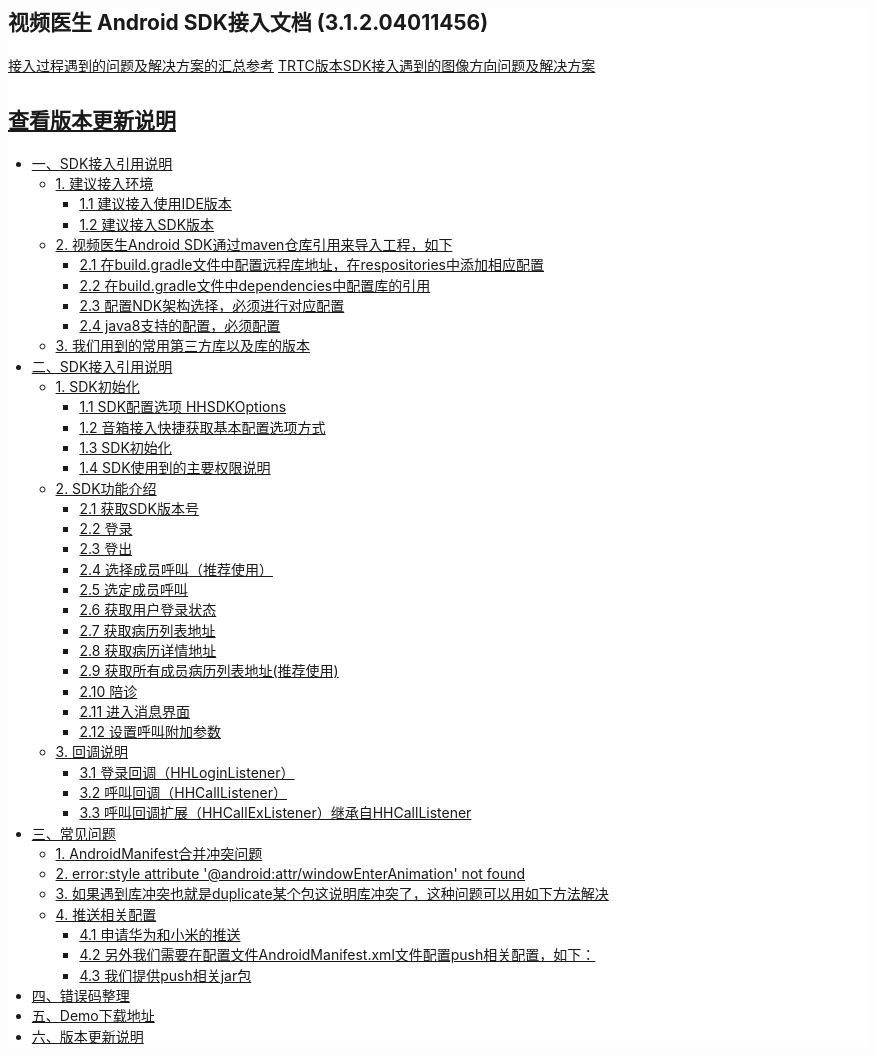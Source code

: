 ## 视频医生 Android SDK接入文档 (3.1.2.04011456)


[接入过程遇到的问题及解决方案的汇总参考](QA.md)
[TRTC版本SDK接入遇到的图像方向问题及解决方案](TRTC_Rotation.md)

## [查看版本更新说明](#六版本更新说明)

* [一、SDK接入引用说明](#一sdk接入引用说明)
   * [1. 建议接入环境](#1-建议接入环境)
      * [1.1 建议接入使用IDE版本](#11-建议接入使用ide版本)
      * [1.2 建议接入SDK版本](#12-建议接入sdk版本)
   * [2. 视频医生Android SDK通过maven仓库引用来导入工程，如下](#2-视频医生android-sdk通过maven仓库引用来导入工程如下)
      * [2.1 在build.gradle文件中配置远程库地址，在respositories中添加相应配置](#21-在buildgradle文件中配置远程库地址在respositories中添加相应配置)
      * [2.2 在build.gradle文件中dependencies中配置库的引用](#22-在buildgradle文件中dependencies中配置库的引用)
      * [2.3 配置NDK架构选择，必须进行对应配置](#23-配置ndk架构选择必须进行对应配置)
      * [2.4 java8支持的配置，必须配置](#24-java8支持的配置必须配置)
    * [3. 我们用到的常用第三方库以及库的版本](#3-我们用到的常用第三方库以及库的版本)
* [二、SDK接入引用说明](#二sdk接入引用说明)
   * [1. SDK初始化](#1-sdk初始化)
      * [1.1 SDK配置选项 HHSDKOptions](#11-sdk配置选项-hhsdkoptions)
      * [1.2 音箱接入快捷获取基本配置选项方式](#12-音箱接入快捷获取基本配置选项方式)
      * [1.3 SDK初始化](#13-sdk初始化)
      * [1.4 SDK使用到的主要权限说明](#14-sdk使用到的主要权限说明)
   * [2. SDK功能介绍](#2-sdk功能介绍)
      * [2.1 获取SDK版本号](#21-获取sdk版本号)
      * [2.2 登录](#22-登录)
      * [2.3 登出](#23-登出)
      * [2.4 选择成员呼叫（推荐使用）](#24-选择成员呼叫推荐使用)
      * [2.5 选定成员呼叫](#25-选定成员呼叫)
      * [2.6 获取用户登录状态](#26-获取用户登录状态)
      * [2.7 获取病历列表地址](#27-获取病历列表地址)
      * [2.8 获取病历详情地址](#28-获取病历详情地址)
      * [2.9 获取所有成员病历列表地址(推荐使用)](#29-获取所有成员病历列表地址推荐使用)
      * [2.10 陪诊](#210-陪诊)
      * [2.11 进入消息界面](#211-进入消息界面)
      * [2.12 设置呼叫附加参数](#212-设置呼叫附加参数)
   * [3. 回调说明](#3-回调说明)
      * [3.1 登录回调（HHLoginListener）](#31-登录回调hhloginlistener)
      * [3.2 呼叫回调（HHCallListener）](#32-呼叫回调hhcalllistener)
      * [3.3 呼叫回调扩展（HHCallExListener）继承自HHCallListener](#33-呼叫回调扩展HHCallExListener继承自HHCallListener)
* [三、常见问题](#三常见问题)
   * [1. AndroidManifest合并冲突问题](#1-androidmanifest合并冲突问题)
   * [2. error:style attribute '@android:attr/windowEnterAnimation' not found](#2-errorstyle-attribute-androidattrwindowenteranimation-not-found)
   * [3. 如果遇到库冲突也就是duplicate某个包这说明库冲突了，这种问题可以用如下方法解决](#3-如果遇到库冲突也就是duplicate某个包这说明库冲突了这种问题可以用如下方法解决)
   * [4. 推送相关配置](#4-推送相关配置)
      * [4.1 申请华为和小米的推送](#41-申请华为和小米的推送)
      * [4.2 另外我们需要在配置文件AndroidManifest.xml文件配置push相关配置，如下：](#42-另外我们需要在配置文件androidmanifestxml文件配置push相关配置如下)
      * [4.3 我们提供push相关jar包](#43-我们提供push相关jar包)
* [四、错误码整理](#四错误码整理)
* [五、Demo下载地址](#五demo下载地址)
* [六、版本更新说明](#六版本更新说明)
